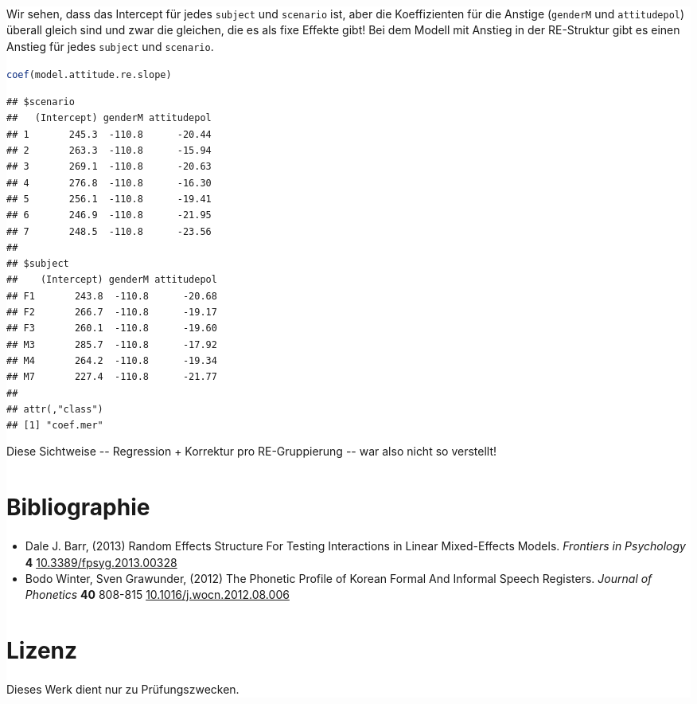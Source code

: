 ```
```


Wir sehen, dass das Intercept für jedes `subject` und `scenario` ist, aber die Koeffizienten für die Anstige (`genderM` und `attitudepol`) überall gleich sind und zwar die gleichen, die es als fixe Effekte gibt!  Bei dem Modell mit Anstieg in der RE-Struktur gibt es einen Anstieg für jedes `subject` und `scenario`.


```r
coef(model.attitude.re.slope)
```

```
## $scenario
##   (Intercept) genderM attitudepol
## 1       245.3  -110.8      -20.44
## 2       263.3  -110.8      -15.94
## 3       269.1  -110.8      -20.63
## 4       276.8  -110.8      -16.30
## 5       256.1  -110.8      -19.41
## 6       246.9  -110.8      -21.95
## 7       248.5  -110.8      -23.56
## 
## $subject
##    (Intercept) genderM attitudepol
## F1       243.8  -110.8      -20.68
## F2       266.7  -110.8      -19.17
## F3       260.1  -110.8      -19.60
## M3       285.7  -110.8      -17.92
## M4       264.2  -110.8      -19.34
## M7       227.4  -110.8      -21.77
## 
## attr(,"class")
## [1] "coef.mer"
```


Diese Sichtweise -- Regression + Korrektur pro RE-Gruppierung -- war also nicht so verstellt!

# Bibliographie

- Dale J. Barr,   (2013) Random Effects Structure For Testing Interactions in Linear Mixed-Effects Models.  *Frontiers in Psychology*  **4**  [10.3389/fpsyg.2013.00328](http://dx.doi.org/10.3389/fpsyg.2013.00328)
- Bodo Winter, Sven Grawunder,   (2012) The Phonetic Profile of Korean Formal And Informal Speech Registers.  *Journal of Phonetics*  **40**  808-815  [10.1016/j.wocn.2012.08.006](http://dx.doi.org/10.1016/j.wocn.2012.08.006)


# Lizenz
Dieses Werk dient nur zu Prüfungszwecken.


